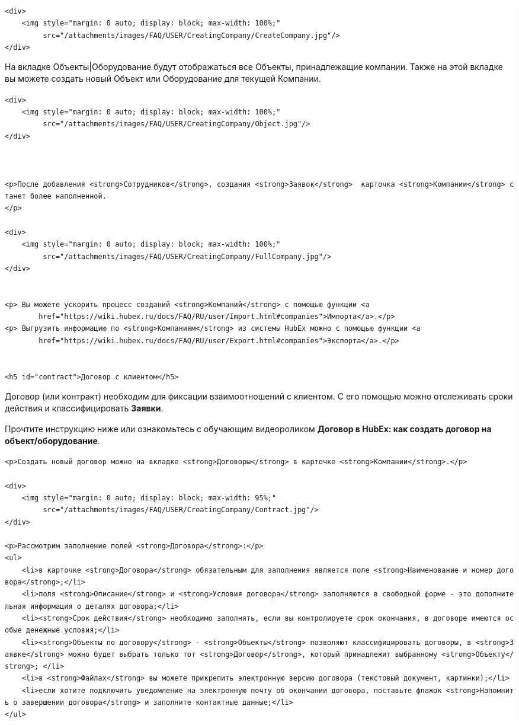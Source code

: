 
    <div>
        <img style="margin: 0 auto; display: block; max-width: 100%;"
             src="/attachments/images/FAQ/USER/CreatingCompany/CreateCompany.jpg"/>
    </div>



<p>На вкладке Объекты|Оборудование будут отображаться все Объекты, принадлежащие компании. Также на этой вкладке вы можете создать новый Объект или Оборудование для текущей Компании. </p>

    <div>
        <img style="margin: 0 auto; display: block; max-width: 100%;"
             src="/attachments/images/FAQ/USER/CreatingCompany/Object.jpg"/>
    </div>



    <p>После добавления <strong>Сотрудников</strong>, создания <strong>Заявок</strong>  карточка <strong>Компании</strong> станет более наполненной.
    </p>

    <div>
        <img style="margin: 0 auto; display: block; max-width: 100%;"
             src="/attachments/images/FAQ/USER/CreatingCompany/FullCompany.jpg"/>
    </div>

    
    <p> Вы можете ускорить процесс созданий <strong>Компаний</strong> с помощью функции <a
            href="https://wiki.hubex.ru/docs/FAQ/RU/user/Import.html#companies">Импорта</a>.</p>
    <p> Выгрузить информацию по <strong>Компаниям</strong> из системы HubEx можно с помощью функции <a
            href="https://wiki.hubex.ru/docs/FAQ/RU/user/Export.html#companies">Экспорта</a>.</p>


    <h5 id="contract">Договор с клиентом</h5>

<p>Договор (или контракт) необходим для фиксации взаимоотношений с клиентом. С его помощью можно отслеживать сроки действия и классифицировать <strong>Заявки</strong>. </p>

<p>Прочтите инструкцию ниже или ознакомьтесь с обучающим видеороликом <strong>Договор в HubEx: как создать договор на объект/оборудование</strong>.</p>
<iframe src="https://www.youtube.com/embed/uVLKXbTjuik" width="100%" height="450px" frameborder="0"
        allowfullscreen="allowfullscreen"></iframe>

    <p>Создать новый договор можно на вкладке <strong>Договоры</strong> в карточке <strong>Компании</strong>.</p>

    <div>
        <img style="margin: 0 auto; display: block; max-width: 95%;"
             src="/attachments/images/FAQ/USER/CreatingCompany/Contract.jpg"/>
    </div>

    <p>Рассмотрим заполнение полей <strong>Договора</strong>:</p>
    <ul>
        <li>в карточке <strong>Договора</strong> обязательным для заполнения является поле <strong>Наименование и номер договора</strong>;</li>
        <li>поля <strong>Описание</strong> и <strong>Условия договора</strong> заполняются в свободной форме - это дополнительная информация о деталях договора;</li>
        <li><strong>Срок действия</strong> необходимо заполнять, если вы контролируете срок окончания, в договоре имеются особые денежные условия;</li>
        <li><strong>Объекты по договору</strong> - <strong>Объекты</strong> позволяют классифицировать договоры, в <strong>Заявке</strong> можно будет выбрать только тот <strong>Договор</strong>, который принадлежит выбранному <strong>Объекту</strong>; </li>
        <li>в <strong>Файлах</strong> вы можете прикрепить электронную версию договора (текстовый документ, картинки);</li>
        <li>если хотите подключить уведомление на электронную почту об окончании договора, поставьте флажок <strong>Напомнить о завершении договора</strong> и заполните контактные данные;</li>
    </ul>
